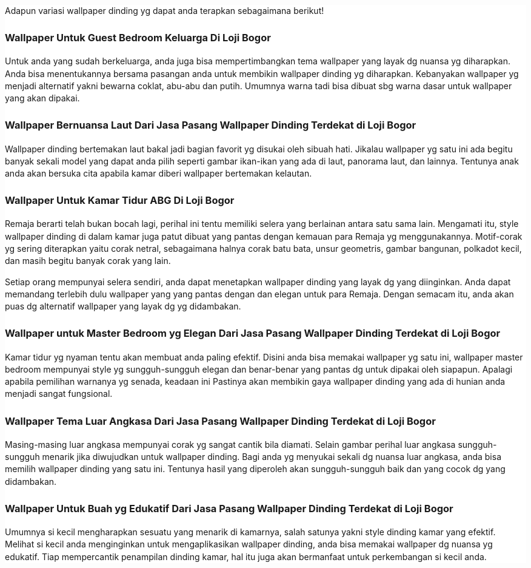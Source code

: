 Adapun variasi wallpaper dinding yg dapat anda terapkan sebagaimana berikut!

### Wallpaper Untuk Guest Bedroom Keluarga Di Loji Bogor

Untuk anda yang sudah berkeluarga, anda juga bisa mempertimbangkan tema wallpaper yang layak dg nuansa yg diharapkan. Anda bisa menentukannya bersama pasangan anda untuk membikin wallpaper dinding yg diharapkan. Kebanyakan wallpaper yg menjadi alternatif yakni bewarna coklat, abu-abu dan putih. Umumnya warna tadi bisa dibuat sbg warna dasar untuk wallpaper yang akan dipakai.

### Wallpaper Bernuansa Laut Dari Jasa Pasang Wallpaper Dinding Terdekat di Loji Bogor

Wallpaper dinding bertemakan laut bakal jadi bagian favorit yg disukai oleh sibuah hati. Jikalau wallpaper yg satu ini ada begitu banyak sekali model yang dapat anda pilih seperti gambar ikan-ikan yang ada di laut, panorama laut, dan lainnya. Tentunya anak anda akan bersuka cita apabila kamar diberi wallpaper bertemakan kelautan.

### Wallpaper Untuk Kamar Tidur ABG Di Loji Bogor

Remaja berarti telah bukan bocah lagi, perihal ini tentu memiliki selera yang berlainan antara satu sama lain. Mengamati itu, style wallpaper dinding di dalam kamar juga patut dibuat yang pantas dengan kemauan para Remaja yg menggunakannya. Motif-corak yg sering diterapkan yaitu corak netral, sebagaimana halnya corak batu bata, unsur geometris, gambar bangunan, polkadot kecil, dan masih begitu banyak corak yang lain.

Setiap orang mempunyai selera sendiri, anda dapat menetapkan wallpaper dinding yang layak dg yang diinginkan. Anda dapat memandang terlebih dulu wallpaper yang yang pantas dengan dan elegan untuk para Remaja. Dengan semacam itu, anda akan puas dg alternatif wallpaper yang layak dg yg didambakan.

### Wallpaper untuk Master Bedroom yg Elegan Dari Jasa Pasang Wallpaper Dinding Terdekat di Loji Bogor

Kamar tidur yg nyaman tentu akan membuat anda paling efektif. Disini anda bisa memakai wallpaper yg satu ini, wallpaper master bedroom mempunyai style yg sungguh-sungguh elegan dan benar-benar yang pantas dg untuk dipakai oleh siapapun. Apalagi apabila pemilihan warnanya yg senada, keadaan ini Pastinya akan membikin gaya wallpaper dinding yang ada di hunian anda menjadi sangat fungsional.

### Wallpaper Tema Luar Angkasa Dari Jasa Pasang Wallpaper Dinding Terdekat di Loji Bogor

Masing-masing luar angkasa mempunyai corak yg sangat cantik bila diamati. Selain gambar perihal luar angkasa sungguh-sungguh menarik jika diwujudkan untuk wallpaper dinding. Bagi anda yg menyukai sekali dg nuansa luar angkasa, anda bisa memilih wallpaper dinding yang satu ini. Tentunya hasil yang diperoleh akan sungguh-sungguh baik dan yang cocok dg yang didambakan.

### Wallpaper Untuk Buah yg Edukatif Dari Jasa Pasang Wallpaper Dinding Terdekat di Loji Bogor

Umumnya si kecil mengharapkan sesuatu yang menarik di kamarnya, salah satunya yakni style dinding kamar yang efektif. Melihat si kecil anda menginginkan untuk mengaplikasikan wallpaper dinding, anda bisa memakai wallpaper dg nuansa yg edukatif. Tiap mempercantik penampilan dinding kamar, hal itu juga akan bermanfaat untuk perkembangan si kecil anda.
